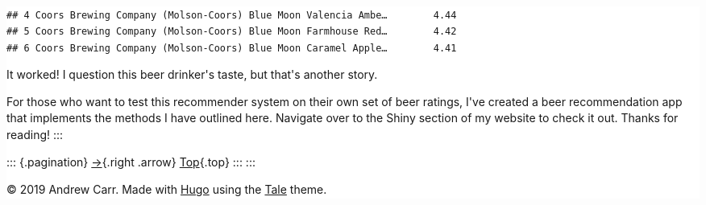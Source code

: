    ## 4 Coors Brewing Company (Molson-Coors) Blue Moon Valencia Ambe…        4.44
    ## 5 Coors Brewing Company (Molson-Coors) Blue Moon Farmhouse Red…        4.42
    ## 6 Coors Brewing Company (Molson-Coors) Blue Moon Caramel Apple…        4.41

It worked! I question this beer drinker's taste, but that's another
story.

For those who want to test this recommender system on their own set of
beer ratings, I've created a beer recommendation app that implements the
methods I have outlined here. Navigate over to the Shiny section of my
website to check it out. Thanks for reading!
:::

::: {.pagination}
[→](/post/mapping-the-underlying-social-structure-of-reddit/){.right
.arrow} [Top](#){.top}
:::
:::

 © 2019 Andrew Carr. Made with [Hugo](https://gohugo.io) using the
[Tale](https://github.com/EmielH/tale-hugo/) theme.
